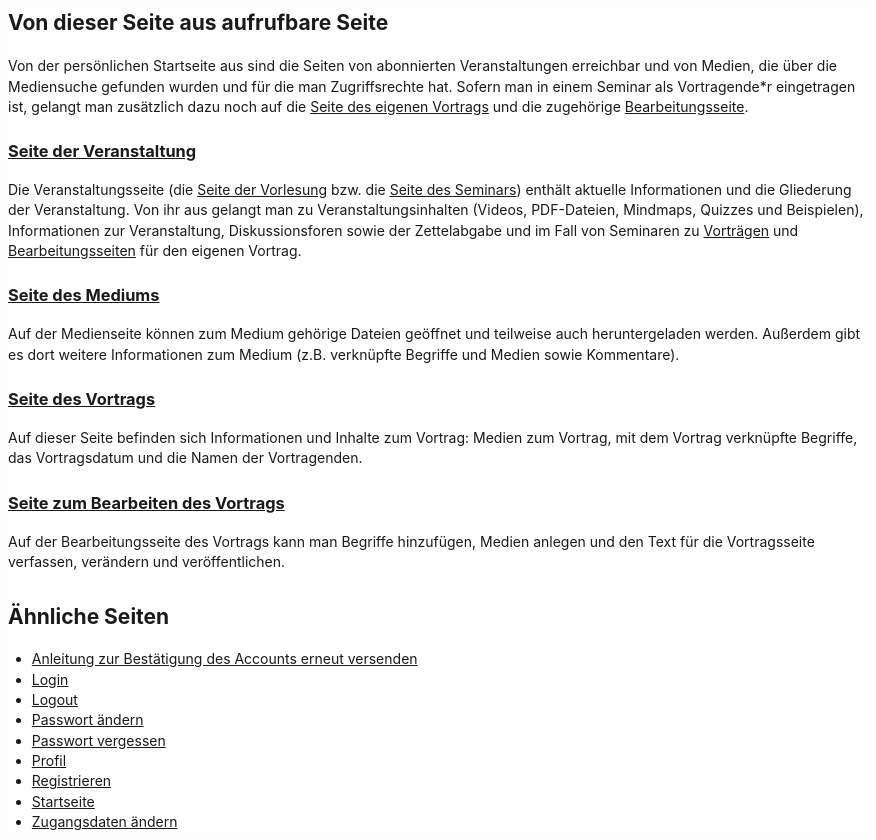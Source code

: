 ## Von dieser Seite aus aufrufbare Seite
Von der persönlichen Startseite aus sind die Seiten von abonnierten Veranstaltungen erreichbar und von Medien, die über die Mediensuche gefunden wurden und für die man Zugriffsrechte hat. Sofern man in einem Seminar als Vortragende\*r eingetragen ist, gelangt man zusätzlich dazu noch auf die [Seite des eigenen Vortrags](talk) und die zugehörige [Bearbeitungsseite](edit-talk).

### [Seite der Veranstaltung](event-series)
Die Veranstaltungsseite (die [Seite der Vorlesung](lecture) bzw. die [Seite des Seminars](seminar)) enthält aktuelle Informationen und die Gliederung der Veranstaltung. Von ihr aus gelangt man zu Veranstaltungsinhalten (Videos, PDF-Dateien, Mindmaps, Quizzes und Beispielen), Informationen zur Veranstaltung, Diskussionsforen sowie der Zettelabgabe und im Fall von Seminaren zu [Vorträgen](talk) und [Bearbeitungsseiten](edit-talk) für den eigenen Vortrag.

### [Seite des Mediums](medium)
Auf der Medienseite können zum Medium gehörige Dateien geöffnet und teilweise auch heruntergeladen werden. Außerdem gibt es dort weitere Informationen zum Medium (z.B. verknüpfte Begriffe und Medien sowie Kommentare).

### [Seite des Vortrags](talk)
Auf dieser Seite befinden sich Informationen und Inhalte zum Vortrag: Medien zum Vortrag, mit dem Vortrag verknüpfte Begriffe, das Vortragsdatum und die Namen der Vortragenden.

### [Seite zum Bearbeiten des Vortrags](edit-talk)
Auf der Bearbeitungsseite des Vortrags kann man Begriffe hinzufügen, Medien anlegen und den Text für die Vortragsseite verfassen, verändern und veröffentlichen.

## Ähnliche Seiten
* [Anleitung zur Bestätigung des Accounts erneut versenden](activate-account)
* [Login](login)
* [Logout](logout)
* [Passwort ändern](change-password)
* [Passwort vergessen](password-forgotten)
* [Profil](profile)
* [Registrieren](registration)
* [Startseite](home-page)
* [Zugangsdaten ändern](change-login-data)
